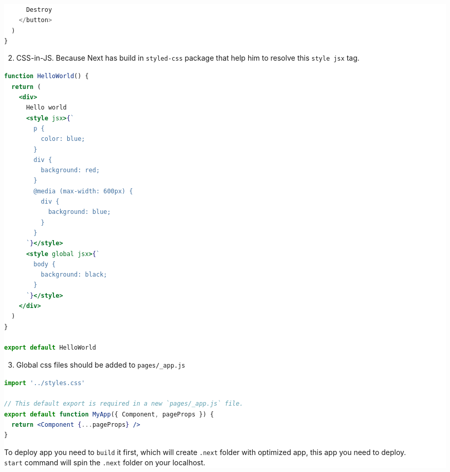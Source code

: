 ```jsx
      Destroy
    </button>
  )
}
```
2. CSS-in-JS. Because Next has build in `styled-css` package that help him to resolve this `style jsx` tag.

```jsx
function HelloWorld() {
  return (
    <div>
      Hello world
      <style jsx>{`
        p {
          color: blue;
        }
        div {
          background: red;
        }
        @media (max-width: 600px) {
          div {
            background: blue;
          }
        }
      `}</style>
      <style global jsx>{`
        body {
          background: black;
        }
      `}</style>
    </div>
  )
}

export default HelloWorld
```
3. Global css files should be added to `pages/_app.js`
```jsx
import '../styles.css'

// This default export is required in a new `pages/_app.js` file.
export default function MyApp({ Component, pageProps }) {
  return <Component {...pageProps} />
}
```

To deploy app you need to `build` it first, which will create `.next` folder with optimized app, this app you need to
deploy. \
`start` command will spin the `.next` folder on your localhost.
